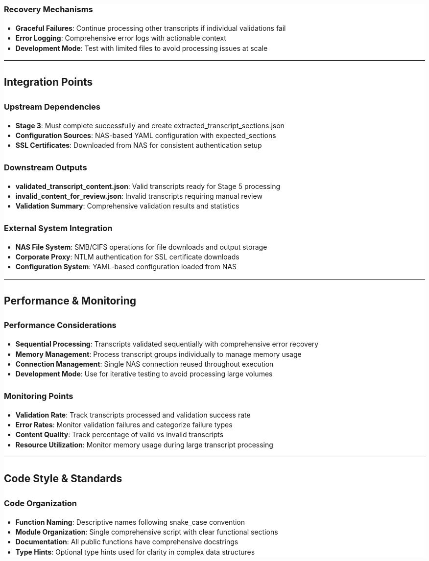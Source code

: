 ### Recovery Mechanisms
- **Graceful Failures**: Continue processing other transcripts if individual validations fail
- **Error Logging**: Comprehensive error logs with actionable context
- **Development Mode**: Test with limited files to avoid processing issues at scale

---

## Integration Points

### Upstream Dependencies
- **Stage 3**: Must complete successfully and create extracted_transcript_sections.json
- **Configuration Sources**: NAS-based YAML configuration with expected_sections
- **SSL Certificates**: Downloaded from NAS for consistent authentication setup

### Downstream Outputs  
- **validated_transcript_content.json**: Valid transcripts ready for Stage 5 processing
- **invalid_content_for_review.json**: Invalid transcripts requiring manual review
- **Validation Summary**: Comprehensive validation results and statistics

### External System Integration
- **NAS File System**: SMB/CIFS operations for file downloads and output storage
- **Corporate Proxy**: NTLM authentication for SSL certificate downloads
- **Configuration System**: YAML-based configuration loaded from NAS

---

## Performance & Monitoring

### Performance Considerations
- **Sequential Processing**: Transcripts validated sequentially with comprehensive error recovery
- **Memory Management**: Process transcript groups individually to manage memory usage
- **Connection Management**: Single NAS connection reused throughout execution
- **Development Mode**: Use for iterative testing to avoid processing large volumes

### Monitoring Points
- **Validation Rate**: Track transcripts processed and validation success rate
- **Error Rates**: Monitor validation failures and categorize failure types
- **Content Quality**: Track percentage of valid vs invalid transcripts
- **Resource Utilization**: Monitor memory usage during large transcript processing

---

## Code Style & Standards

### Code Organization
- **Function Naming**: Descriptive names following snake_case convention
- **Module Organization**: Single comprehensive script with clear functional sections
- **Documentation**: All public functions have comprehensive docstrings
- **Type Hints**: Optional type hints used for clarity in complex data structures
